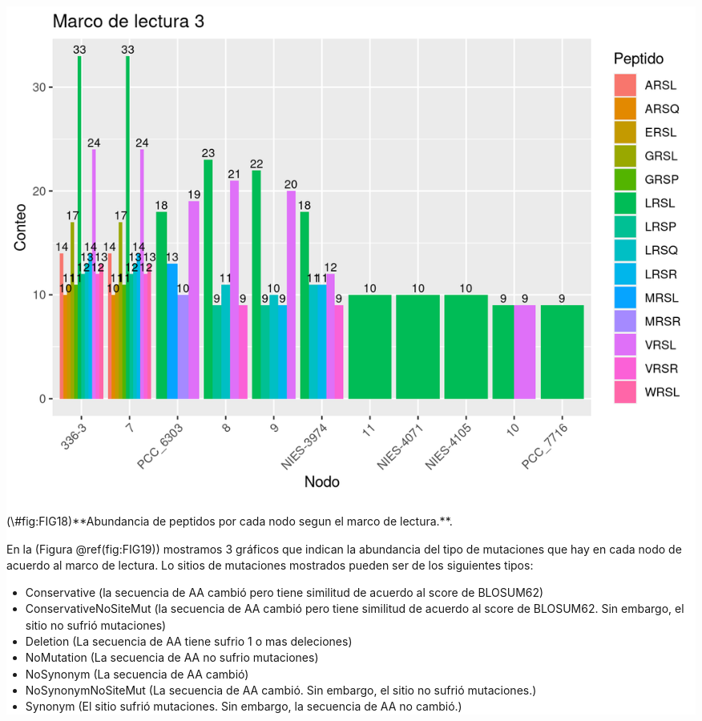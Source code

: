<img src="ResultadosII_files/figure-html/FIG18-3.png" alt="**Abundancia de peptidos por cada nodo segun el marco de lectura.**." width="110%" />
<p class="caption">(\#fig:FIG18)**Abundancia de peptidos por cada nodo segun el marco de lectura.**.</p>
</div>

En la (Figura \@ref(fig:FIG19)) mostramos 3 gráficos que indican la abundancia del tipo de mutaciones que hay en cada nodo de acuerdo al marco de lectura. Lo sitios de mutaciones mostrados pueden ser de los siguientes tipos:

* Conservative (la secuencia de AA cambió pero tiene similitud de acuerdo al score de BLOSUM62)
* ConservativeNoSiteMut (la secuencia de AA cambió pero tiene similitud de acuerdo al score de BLOSUM62. Sin embargo, el sitio no sufrió mutaciones)
* Deletion (La secuencia de AA tiene sufrio 1 o mas deleciones)
* NoMutation (La secuencia de AA no sufrio mutaciones)
* NoSynonym (La secuencia de AA cambió)
* NoSynonymNoSiteMut (La secuencia de AA cambió. Sin embargo, el sitio no sufrió mutaciones.)
* Synonym (El sitio sufrió mutaciones. Sin embargo, la secuencia de AA no cambió.)

<div class="figure" style="text-align: center">